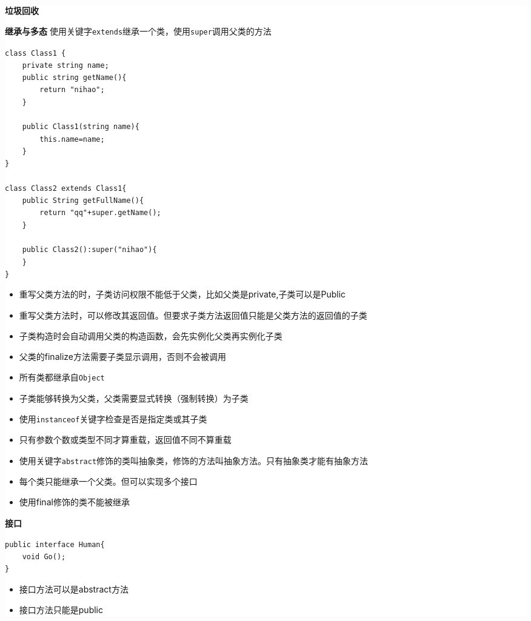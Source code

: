 **垃圾回收**

**继承与多态**
使用关键字`extends`继承一个类，使用`super`调用父类的方法
````
class Class1 {
	private string name;
	public string getName(){
		return "nihao";
	}

	public Class1(string name){
		this.name=name;
	}
}

class Class2 extends Class1{
	public String getFullName(){
		return "qq"+super.getName();
	}

	public Class2():super("nihao"){
	}
}
````

* 重写父类方法的时，子类访问权限不能低于父类，比如父类是private,子类可以是Public 

* 重写父类方法时，可以修改其返回值。但要求子类方法返回值只能是父类方法的返回值的子类

* 子类构造时会自动调用父类的构造函数，会先实例化父类再实例化子类

* 父类的finalize方法需要子类显示调用，否则不会被调用

* 所有类都继承自`Object`

* 子类能够转换为父类，父类需要显式转换（强制转换）为子类

* 使用`instanceof`关键字检查是否是指定类或其子类

* 只有参数个数或类型不同才算重载，返回值不同不算重载    

* 使用关键字`abstract`修饰的类叫抽象类，修饰的方法叫抽象方法。只有抽象类才能有抽象方法

* 每个类只能继承一个父类。但可以实现多个接口    

* 使用final修饰的类不能被继承 

**接口**

````
public interface Human{
	void Go();
}
````
* 接口方法可以是abstract方法

* 接口方法只能是public
